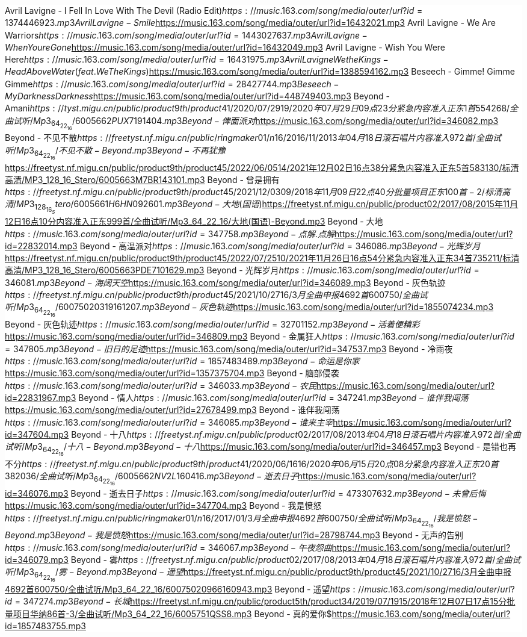 Avril Lavigne - I Fell In Love With The Devil (Radio Edit)$https://music.163.com/song/media/outer/url?id=1374446923.mp3
Avril Lavigne - Smile$https://music.163.com/song/media/outer/url?id=16432021.mp3
Avril Lavigne - We Are Warriors$https://music.163.com/song/media/outer/url?id=1443027637.mp3
Avril Lavigne - When Youre Gone$https://music.163.com/song/media/outer/url?id=16432049.mp3
Avril Lavigne - Wish You Were Here$https://music.163.com/song/media/outer/url?id=16431975.mp3
Avril Lavigne We the Kings - Head Above Water (feat. We The Kings)$https://music.163.com/song/media/outer/url?id=1388594162.mp3
Beseech - Gimme! Gimme Gimme$https://music.163.com/song/media/outer/url?id=28427744.mp3
Beseech - My Darkness Darkness$https://music.163.com/song/media/outer/url?id=448749403.mp3
Beyond - Amani$https://tyst.migu.cn/public/product9th/product41/2020/07/2919/2020年07月29日09点23分紧急内容准入正东1首554268/全曲试听/Mp3_64_22_16/6005662PUX7191404.mp3
Beyond - 俾面派对$https://music.163.com/song/media/outer/url?id=346082.mp3
Beyond - 不见不散$https://freetyst.nf.migu.cn/public/ringmaker01/n16/2016/11/2013年04月18日滚石唱片内容准入972首/全曲试听/Mp3_64_22_16/不见不散-Beyond.mp3
Beyond - 不再犹豫$https://freetyst.nf.migu.cn/public/product9th/product45/2022/06/0514/2021年12月02日16点38分紧急内容准入正东5首583130/标清高清/MP3_128_16_Stero/6005663M7BR143101.mp3
Beyond - 曾是拥有$https://freetyst.nf.migu.cn/public/product9th/product45/2021/12/0309/2018年11月09日22点40分批量项目正东100首-2/标清高清/MP3_128_16_Stero/6005661H6HN092601.mp3
Beyond - 大地(国语)$https://freetyst.nf.migu.cn/public/product02/2017/08/2015年11月12日16点10分内容准入正东999首/全曲试听/Mp3_64_22_16/大地(国语)-Beyond.mp3
Beyond - 大地$https://music.163.com/song/media/outer/url?id=347758.mp3
Beyond - 点解.点解$https://music.163.com/song/media/outer/url?id=22832014.mp3
Beyond - 高温派对$https://music.163.com/song/media/outer/url?id=346086.mp3
Beyond - 光辉岁月$https://freetyst.nf.migu.cn/public/product9th/product45/2022/07/2510/2021年11月26日16点54分紧急内容准入正东34首735211/标清高清/MP3_128_16_Stero/6005663PDE7101629.mp3
Beyond - 光辉岁月$https://music.163.com/song/media/outer/url?id=346081.mp3
Beyond - 海阔天空$https://music.163.com/song/media/outer/url?id=346089.mp3
Beyond - 灰色轨迹$https://freetyst.nf.migu.cn/public/product9th/product45/2021/10/2716/3月全曲申报4692首600750/全曲试听/Mp3_64_22_16/60075020319161207.mp3
Beyond - 灰色轨迹$https://music.163.com/song/media/outer/url?id=1855074234.mp3
Beyond - 灰色轨迹$https://music.163.com/song/media/outer/url?id=32701152.mp3
Beyond - 活着便精彩$https://music.163.com/song/media/outer/url?id=346809.mp3
Beyond - 金属狂人$https://music.163.com/song/media/outer/url?id=347805.mp3
Beyond - 旧日的足迹$https://music.163.com/song/media/outer/url?id=347537.mp3
Beyond - 冷雨夜$https://music.163.com/song/media/outer/url?id=1857483489.mp3
Beyond - 命运是你家$https://music.163.com/song/media/outer/url?id=1357375704.mp3
Beyond - 脑部侵袭$https://music.163.com/song/media/outer/url?id=346033.mp3
Beyond - 农民$https://music.163.com/song/media/outer/url?id=22831967.mp3
Beyond - 情人$https://music.163.com/song/media/outer/url?id=347241.mp3
Beyond - 谁伴我闯荡$https://music.163.com/song/media/outer/url?id=27678499.mp3
Beyond - 谁伴我闯荡$https://music.163.com/song/media/outer/url?id=346085.mp3
Beyond - 谁来主宰$https://music.163.com/song/media/outer/url?id=347604.mp3
Beyond - 十八$https://freetyst.nf.migu.cn/public/product02/2017/08/2013年04月18日滚石唱片内容准入972首/全曲试听/Mp3_64_22_16/十八-Beyond.mp3
Beyond - 十八$https://music.163.com/song/media/outer/url?id=346457.mp3
Beyond - 是错也再不分$https://freetyst.nf.migu.cn/public/product9th/product41/2020/06/1616/2020年06月15日20点08分紧急内容准入正东20首382036/全曲试听/Mp3_64_22_16/6005662NV2L160416.mp3
Beyond - 逝去日子$https://music.163.com/song/media/outer/url?id=346076.mp3
Beyond - 逝去日子$https://music.163.com/song/media/outer/url?id=473307632.mp3
Beyond - 未曾后悔$https://music.163.com/song/media/outer/url?id=347704.mp3
Beyond - 我是愤怒$https://freetyst.nf.migu.cn/public/ringmaker01/n16/2017/01/3月全曲申报4692首600750/全曲试听/Mp3_64_22_16/我是愤怒-Beyond.mp3
Beyond - 我是愤怒$https://music.163.com/song/media/outer/url?id=28798744.mp3
Beyond - 无声的告别$https://music.163.com/song/media/outer/url?id=346067.mp3
Beyond - 午夜怨曲$https://music.163.com/song/media/outer/url?id=346079.mp3
Beyond - 雾$https://freetyst.nf.migu.cn/public/product02/2017/08/2013年04月18日滚石唱片内容准入972首/全曲试听/Mp3_64_22_16/雾-Beyond.mp3
Beyond - 遥望$https://freetyst.nf.migu.cn/public/product9th/product45/2021/10/2716/3月全曲申报4692首600750/全曲试听/Mp3_64_22_16/60075020966160943.mp3
Beyond - 遥望$https://music.163.com/song/media/outer/url?id=347274.mp3
Beyond - 长城$https://freetyst.nf.migu.cn/public/product5th/product34/2019/07/1915/2018年12月07日17点15分批量项目华纳86首-3/全曲试听/Mp3_64_22_16/6005751QSS8.mp3
Beyond - 真的爱你$https://music.163.com/song/media/outer/url?id=1857483755.mp3